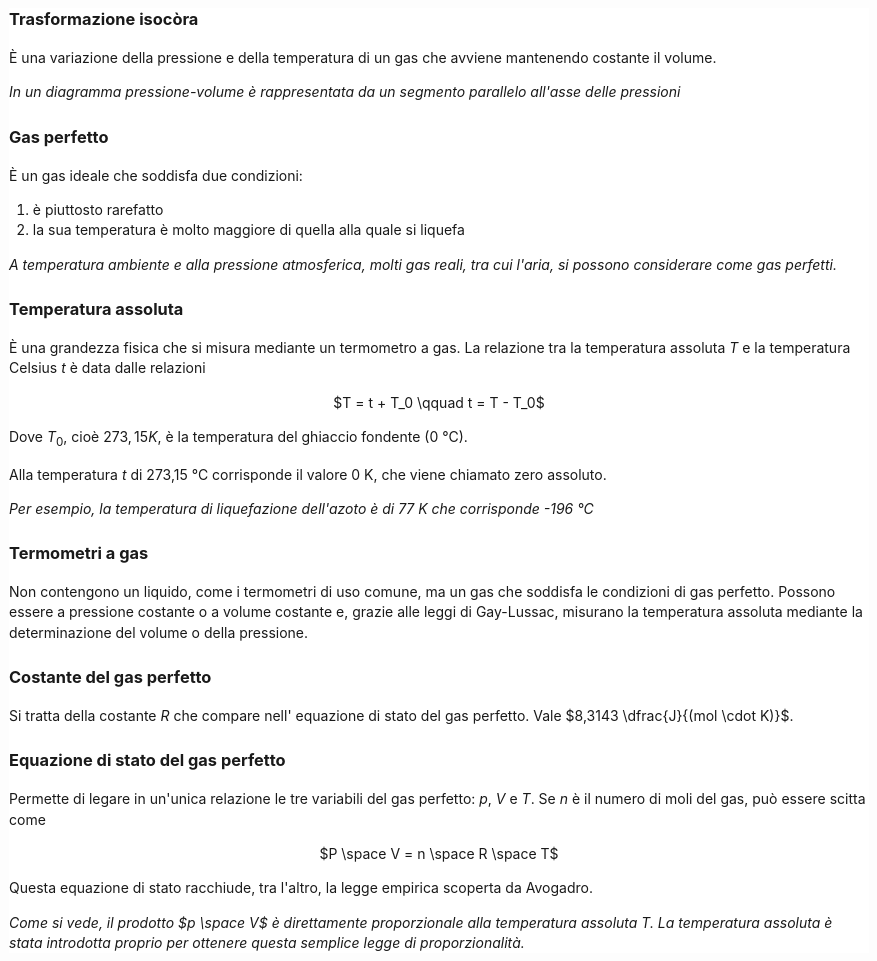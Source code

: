 ### Trasformazione isocòra 

È una variazione della pressione e della temperatura di un gas che avviene mantenendo costante il volume.

_In un diagramma pressione-volume è rappresentata da un segmento parallelo all'asse delle pressioni_

### Gas perfetto 

È un gas ideale che soddisfa due condizioni:  

1.  è piuttosto rarefatto
2.  la sua temperatura è molto maggiore di quella alla quale si liquefa 

_A temperatura ambiente e alla pressione atmosferica, molti gas reali, tra cui l'aria, si possono considerare come gas perfetti._

### Temperatura assoluta 

È una grandezza fisica che si misura mediante un termometro a gas. La relazione tra la temperatura assoluta $T$ e la temperatura Celsius $t$ è data dalle relazioni

<div align="center">
$T = t + T_0 \qquad t = T - T_0$
</div>

Dove $T_0$, cioè $273,15 K$, è la temperatura del ghiaccio fondente (0 °C).

Alla temperatura $t$ di 273,15 °C corrisponde il valore 0 K, che viene chiamato zero assoluto.

_Per esempio, la temperatura di liquefazione dell'azoto è di 77 K che corrisponde -196 °C_

### Termometri a gas 

Non contengono un liquido, come i termometri di uso comune, ma un gas che soddisfa le condizioni di gas perfetto. Possono essere a pressione costante o a volume costante e, grazie alle leggi di Gay-Lussac, misurano la temperatura assoluta mediante la determinazione del volume o della pressione. 

### Costante del gas perfetto 

Si tratta della costante $R$ che compare nell' equazione di stato del gas perfetto. Vale $8,3143 \dfrac{J}{(mol \cdot K)}$.

### Equazione di stato del gas perfetto 

Permette di legare in un'unica relazione le tre variabili del gas perfetto: $p$, $V$ e $T$. Se $n$ è il numero di moli del gas, può essere scitta come

<div align="center">
$P \space V = n \space R \space T$
</div>

Questa equazione di stato racchiude, tra l'altro, la legge empirica scoperta da Avogadro.

_Come si vede, il prodotto $p \space V$ è direttamente proporzionale alla temperatura assoluta $T$. La temperatura assoluta è stata introdotta proprio per ottenere questa semplice legge di proporzionalità._
